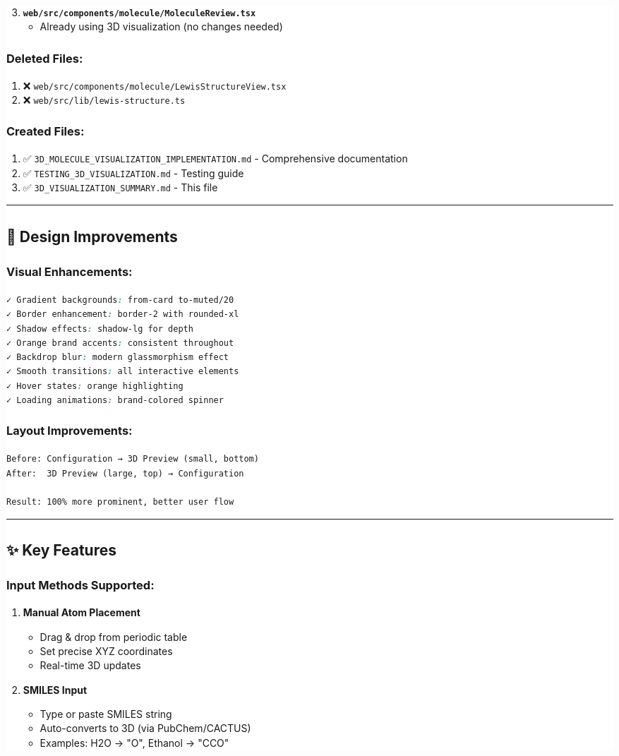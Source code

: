 3. **`web/src/components/molecule/MoleculeReview.tsx`**
   - Already using 3D visualization (no changes needed)

### Deleted Files:
1. ❌ `web/src/components/molecule/LewisStructureView.tsx`
2. ❌ `web/src/lib/lewis-structure.ts`

### Created Files:
1. ✅ `3D_MOLECULE_VISUALIZATION_IMPLEMENTATION.md` - Comprehensive documentation
2. ✅ `TESTING_3D_VISUALIZATION.md` - Testing guide
3. ✅ `3D_VISUALIZATION_SUMMARY.md` - This file

---

## 🎨 Design Improvements

### Visual Enhancements:
```css
✓ Gradient backgrounds: from-card to-muted/20
✓ Border enhancement: border-2 with rounded-xl
✓ Shadow effects: shadow-lg for depth
✓ Orange brand accents: consistent throughout
✓ Backdrop blur: modern glassmorphism effect
✓ Smooth transitions: all interactive elements
✓ Hover states: orange highlighting
✓ Loading animations: brand-colored spinner
```

### Layout Improvements:
```
Before: Configuration → 3D Preview (small, bottom)
After:  3D Preview (large, top) → Configuration

Result: 100% more prominent, better user flow
```

---

## ✨ Key Features

### Input Methods Supported:
1. **Manual Atom Placement**
   - Drag & drop from periodic table
   - Set precise XYZ coordinates
   - Real-time 3D updates

2. **SMILES Input**
   - Type or paste SMILES string
   - Auto-converts to 3D (via PubChem/CACTUS)
   - Examples: H2O → "O", Ethanol → "CCO"
